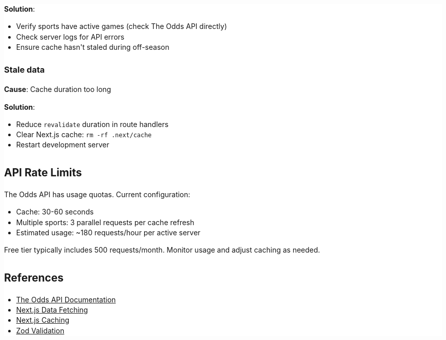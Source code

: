 **Solution**:
- Verify sports have active games (check The Odds API directly)
- Check server logs for API errors
- Ensure cache hasn't staled during off-season

### Stale data

**Cause**: Cache duration too long

**Solution**:
- Reduce `revalidate` duration in route handlers
- Clear Next.js cache: `rm -rf .next/cache`
- Restart development server

## API Rate Limits

The Odds API has usage quotas. Current configuration:
- Cache: 30-60 seconds
- Multiple sports: 3 parallel requests per cache refresh
- Estimated usage: ~180 requests/hour per active server

Free tier typically includes 500 requests/month. Monitor usage and adjust caching as needed.

## References

- [The Odds API Documentation](https://the-odds-api.com/liveapi/guides/v4/)
- [Next.js Data Fetching](https://nextjs.org/docs/app/building-your-application/data-fetching)
- [Next.js Caching](https://nextjs.org/docs/app/building-your-application/caching)
- [Zod Validation](https://zod.dev/)
